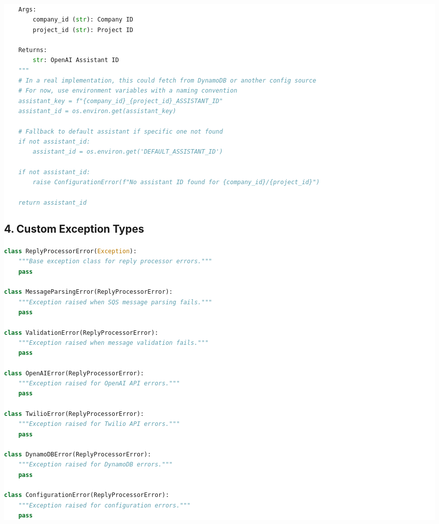```python
    Args:
        company_id (str): Company ID
        project_id (str): Project ID
        
    Returns:
        str: OpenAI Assistant ID
    """
    # In a real implementation, this could fetch from DynamoDB or another config source
    # For now, use environment variables with a naming convention
    assistant_key = f"{company_id}_{project_id}_ASSISTANT_ID"
    assistant_id = os.environ.get(assistant_key)
    
    # Fallback to default assistant if specific one not found
    if not assistant_id:
        assistant_id = os.environ.get('DEFAULT_ASSISTANT_ID')
    
    if not assistant_id:
        raise ConfigurationError(f"No assistant ID found for {company_id}/{project_id}")
    
    return assistant_id
```

## 4. Custom Exception Types

```python
class ReplyProcessorError(Exception):
    """Base exception class for reply processor errors."""
    pass

class MessageParsingError(ReplyProcessorError):
    """Exception raised when SQS message parsing fails."""
    pass

class ValidationError(ReplyProcessorError):
    """Exception raised when message validation fails."""
    pass

class OpenAIError(ReplyProcessorError):
    """Exception raised for OpenAI API errors."""
    pass

class TwilioError(ReplyProcessorError):
    """Exception raised for Twilio API errors."""
    pass

class DynamoDBError(ReplyProcessorError):
    """Exception raised for DynamoDB errors."""
    pass

class ConfigurationError(ReplyProcessorError):
    """Exception raised for configuration errors."""
    pass
```
